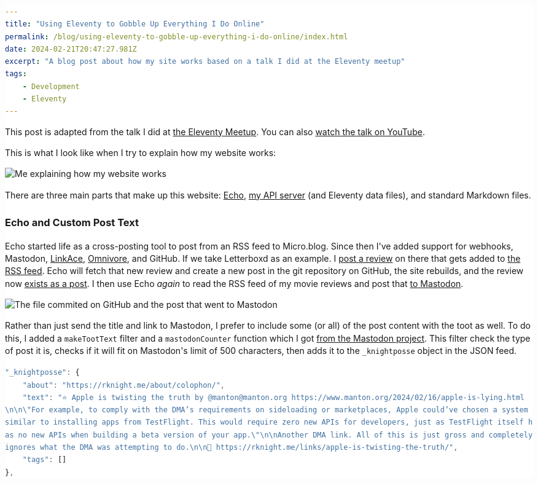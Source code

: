 ```yaml
---
title: "Using Eleventy to Gobble Up Everything I Do Online"
permalink: /blog/using-eleventy-to-gobble-up-everything-i-do-online/index.html
date: 2024-02-21T20:47:27.981Z
excerpt: "A blog post about how my site works based on a talk I did at the Eleventy meetup"
tags:
    - Development
    - Eleventy
---
```


This post is adapted from the talk I did at [the Eleventy Meetup](https://11tymeetup.dev/events/ep-18-building-community-and-online-activity/). You can also [watch the talk on YouTube](https://www.youtube.com/watch?v=e_87IF7KGgo).

This is what I look like when I try to explain how my website works:

![Me explaining how my website works](https://cdn.rknight.me/site/pepesilvia-11ty.jpg)

There are three main parts that make up this website: [Echo](https://echo.rknight.me), [my API server](https://github.com/rknightuk/api) (and Eleventy data files), and standard Markdown files.

### Echo and Custom Post Text

Echo started life as a cross-posting tool to post from an RSS feed to Micro.blog. Since then I've added support for webhooks, Mastodon, [LinkAce](https://www.linkace.org), [Omnivore](https://omnivore.app/home), and GitHub. If we take Letterboxd as an example. I [post a review](https://letterboxd.com/rknightuk/film/the-super-mario-bros-movie/) on there that gets added to [the RSS feed](http://letterboxd.com/rknightuk/rss). Echo will fetch that new review and create a new post in the git repository on GitHub, the site rebuilds, and the review now [exists as a post](/almanac/movies/2024-02-16-the-super-mario-bros-movie/). I then use Echo _again_ to read the RSS feed of my movie reviews and post that [to Mastodon](https://social.lol/@robb/111943358114444166).

![The file commited on GitHub and the post that went to Mastodon](https://cdn.rknight.me/site/git-commit-and-mastodon.jpg)

Rather than just send the title and link to Mastodon, I prefer to include some (or all) of the post content with the toot as well. To do this, I added a `makeTootText` filter and a `mastodonCounter` function which I got [from the Mastodon project](https://github.com/mastodon/mastodon/blob/5d5c0f4f4358f4349d9e2db59cf90b1f5de24e81/app/javascript/mastodon/features/compose/util/url_regex.js). This filter check the type of post it is, checks if it will fit on Mastodon's limit of 500 characters, then adds it to the `_knightposse` object in the JSON feed.

```js
"_knightposse": {
    "about": "https://rknight.me/about/colophon/",
    "text": "⭐ Apple is twisting the truth by @manton@manton.org https://www.manton.org/2024/02/16/apple-is-lying.html\n\n\"For example, to comply with the DMA’s requirements on sideloading or marketplaces, Apple could’ve chosen a system similar to installing apps from TestFlight. This would require zero new APIs for developers, just as TestFlight itself has no new APIs when building a beta version of your app.\"\n\nAnother DMA link. All of this is just gross and completely ignores what the DMA was attempting to do.\n\n📌 https://rknight.me/links/apple-is-twisting-the-truth/",
    "tags": []
},
```
